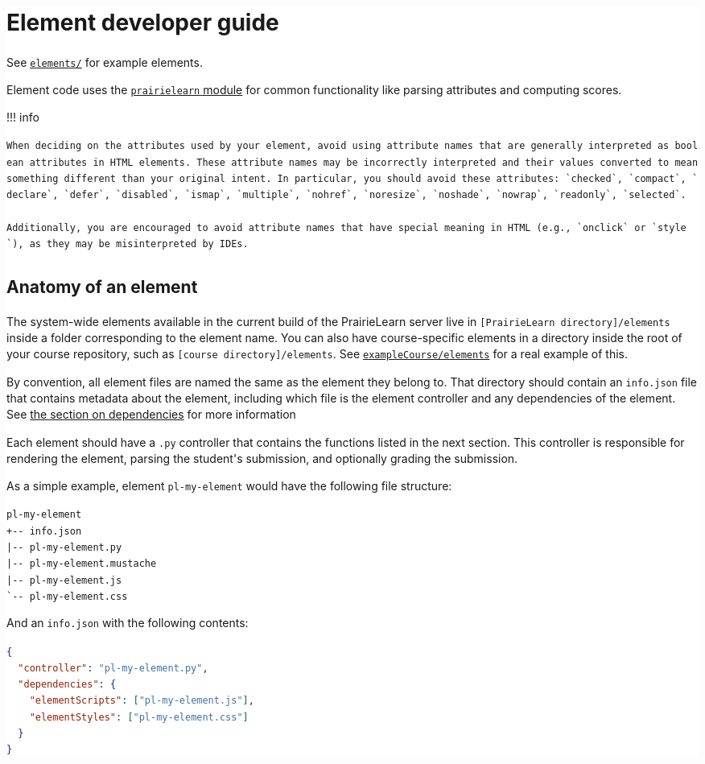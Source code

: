 # Element developer guide

See [`elements/`](https://github.com/PrairieLearn/PrairieLearn/tree/master/apps/prairielearn/elements) for example elements.

Element code uses the [`prairielearn` module](https://prairielearn.readthedocs.io/en/latest/python-reference/) for common functionality like parsing attributes and computing scores.

!!! info

    When deciding on the attributes used by your element, avoid using attribute names that are generally interpreted as boolean attributes in HTML elements. These attribute names may be incorrectly interpreted and their values converted to mean something different than your original intent. In particular, you should avoid these attributes: `checked`, `compact`, `declare`, `defer`, `disabled`, `ismap`, `multiple`, `nohref`, `noresize`, `noshade`, `nowrap`, `readonly`, `selected`.

    Additionally, you are encouraged to avoid attribute names that have special meaning in HTML (e.g., `onclick` or `style`), as they may be misinterpreted by IDEs.

## Anatomy of an element

The system-wide elements available in the current build of the PrairieLearn server
live in `[PrairieLearn directory]/elements` inside a folder corresponding to the element name.
You can also have course-specific elements in a directory inside
the root of your course repository, such as `[course directory]/elements`.
See [`exampleCourse/elements`](https://github.com/PrairieLearn/PrairieLearn/tree/master/exampleCourse/elements)
for a real example of this.

By convention,
all element files are named the same as the element they belong to. That directory
should contain an `info.json` file that contains metadata about the element, including
which file is the element controller and any dependencies of the element. See [the section on dependencies](#element-dependencies) for more information

Each element should have a `.py` controller that contains the functions listed
in the next section. This controller is responsible for rendering the element,
parsing the student's submission, and optionally grading the submission.

As a simple example, element `pl-my-element` would have the following file
structure:

```text
pl-my-element
+-- info.json
|-- pl-my-element.py
|-- pl-my-element.mustache
|-- pl-my-element.js
`-- pl-my-element.css
```

And an `info.json` with the following contents:

```json title="info.json"
{
  "controller": "pl-my-element.py",
  "dependencies": {
    "elementScripts": ["pl-my-element.js"],
    "elementStyles": ["pl-my-element.css"]
  }
}
```
